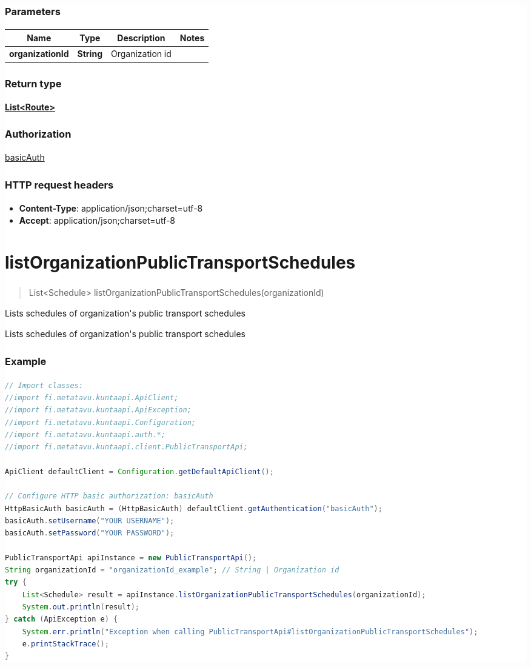 ### Parameters

Name | Type | Description  | Notes
------------- | ------------- | ------------- | -------------
 **organizationId** | **String**| Organization id |

### Return type

[**List&lt;Route&gt;**](Route.md)

### Authorization

[basicAuth](../README.md#basicAuth)

### HTTP request headers

 - **Content-Type**: application/json;charset=utf-8
 - **Accept**: application/json;charset=utf-8

<a name="listOrganizationPublicTransportSchedules"></a>
# **listOrganizationPublicTransportSchedules**
> List&lt;Schedule&gt; listOrganizationPublicTransportSchedules(organizationId)

Lists schedules of organization&#39;s public transport schedules

Lists schedules of organization&#39;s public transport schedules 

### Example
```java
// Import classes:
//import fi.metatavu.kuntaapi.ApiClient;
//import fi.metatavu.kuntaapi.ApiException;
//import fi.metatavu.kuntaapi.Configuration;
//import fi.metatavu.kuntaapi.auth.*;
//import fi.metatavu.kuntaapi.client.PublicTransportApi;

ApiClient defaultClient = Configuration.getDefaultApiClient();

// Configure HTTP basic authorization: basicAuth
HttpBasicAuth basicAuth = (HttpBasicAuth) defaultClient.getAuthentication("basicAuth");
basicAuth.setUsername("YOUR USERNAME");
basicAuth.setPassword("YOUR PASSWORD");

PublicTransportApi apiInstance = new PublicTransportApi();
String organizationId = "organizationId_example"; // String | Organization id
try {
    List<Schedule> result = apiInstance.listOrganizationPublicTransportSchedules(organizationId);
    System.out.println(result);
} catch (ApiException e) {
    System.err.println("Exception when calling PublicTransportApi#listOrganizationPublicTransportSchedules");
    e.printStackTrace();
}
```
